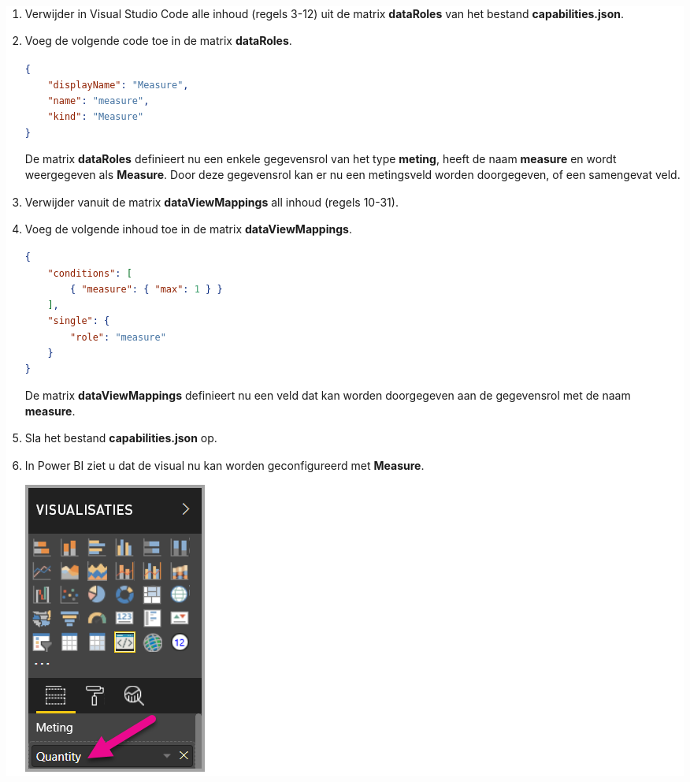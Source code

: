 1. Verwijder in Visual Studio Code alle inhoud (regels 3-12) uit de matrix **dataRoles** van het bestand **capabilities.json**.

2. Voeg de volgende code toe in de matrix **dataRoles**.

    ```json
    {
        "displayName": "Measure",
        "name": "measure",
        "kind": "Measure"
    }
    ```

    De matrix **dataRoles** definieert nu een enkele gegevensrol van het type **meting**, heeft de naam **measure** en wordt weergegeven als **Measure**. Door deze gegevensrol kan er nu een metingsveld worden doorgegeven, of een samengevat veld.

3. Verwijder vanuit de matrix **dataViewMappings** all inhoud (regels 10-31).

4. Voeg de volgende inhoud toe in de matrix **dataViewMappings**.

    ```json
    {
        "conditions": [
            { "measure": { "max": 1 } }
        ],
        "single": {
            "role": "measure"
        }
    }
    ```

    De matrix **dataViewMappings** definieert nu een veld dat kan worden doorgegeven aan de gegevensrol met de naam **measure**.

5. Sla het bestand **capabilities.json** op.

6. In Power BI ziet u dat de visual nu kan worden geconfigureerd met **Measure**.

    ![Measure-hoeveelheid](media/custom-visual-develop-tutorial/quantity_measure.png)
